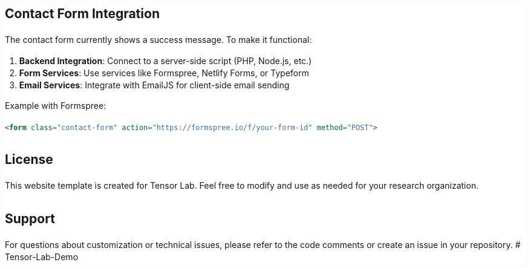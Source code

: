 ## Contact Form Integration

The contact form currently shows a success message. To make it functional:

1. **Backend Integration**: Connect to a server-side script (PHP, Node.js, etc.)
2. **Form Services**: Use services like Formspree, Netlify Forms, or Typeform
3. **Email Services**: Integrate with EmailJS for client-side email sending

Example with Formspree:
```html
<form class="contact-form" action="https://formspree.io/f/your-form-id" method="POST">
```

## License

This website template is created for Tensor Lab. Feel free to modify and use as needed for your research organization.

## Support

For questions about customization or technical issues, please refer to the code comments or create an issue in your repository. # Tensor-Lab-Demo
